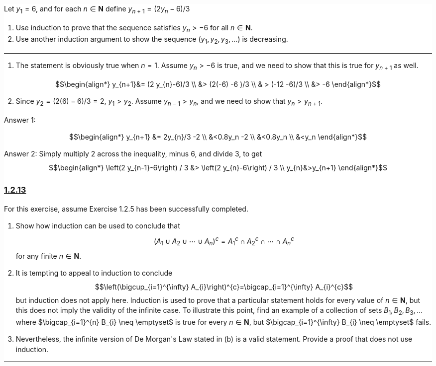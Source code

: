  Let $y_{1}=6$, and for each $n \in \mathbf{N}$ define $y_{n+1}=\left(2 y_{n}-6\right) / 3$

1. Use induction to prove that the sequence satisfies $y_{n}>-6$ for all $n \in \mathbf{N}$.
2. Use another induction argument to show the sequence $\left(y_{1}, y_{2}, y_{3}, \ldots\right)$ is decreasing.
  
---

1. The statement is obviously true when $n=1$. Assume $y_{n}>-6$ is true, and we need to show that this is true for $y_{n+1}$ as well.

$$\begin{align*}
y_{n+1}&= (2 y_{n}-6)/3  \\
 &> (2(-6) -6 )/3   \\
& > (-12 -6)/3 \\
&> -6
\end{align*}$$

2. Since $y_2 = (2(6)-6)/3=2$, $y_1 > y_2$. Assume $y_{n-1} > y_{n}$, and we need to show that $y_{n} > y_{n+1}$.

Answer 1:

$$\begin{align*}
 y_{n+1} &= 2y_{n}/3 -2 \\
 &<0.8y_n -2 \\
 &<0.8y_n \\
 &<y_n
 \end{align*}$$

 Answer 2: Simply multiply 2 across the inequality, minus 6, and divide 3, to get
 $$\begin{align*}
 \left(2 y_{n-1}-6\right) / 3 &> \left(2 y_{n}-6\right) / 3 \\
 y_{n}&>y_{n+1}
 \end{align*}$$

 
<a name="1213"></a>

### [1.2.13](#toc) 

For this exercise, assume Exercise 1.2.5 has been successfully completed.
  1. Show how induction can be used to conclude that $$ (A_1 \cup A_{2}\cup \cdots \cup A_{n})^{c}=A_{1}^{c} \cap A_{2}^{c} \cap \cdots \cap A_{n}^{c}$$ for any finite $n \in \mathbf{N}$. 
 
  2. It is tempting to appeal to induction to conclude $$\left(\bigcup_{i=1}^{\infty} A_{i}\right)^{c}=\bigcap_{i=1}^{\infty} A_{i}^{c}$$  but induction does not apply here. Induction is used to prove that a particular statement holds for every value of $n \in \mathbf{N}$, but this does not imply the validity of the infinite case. To illustrate this point, find an example of a collection of sets $B_{1}, B_{2}, B_{3}, \ldots$ where $\bigcap_{i=1}^{n} B_{i} \neq \emptyset$ is true for every $n \in \mathbf{N}$, but $\bigcap_{i=1}^{\infty} B_{i} \neq \emptyset$ fails.
   
  3. Nevertheless, the infinite version of De Morgan's Law stated in (b) is a valid statement. Provide a proof that does not use induction.
  
---
